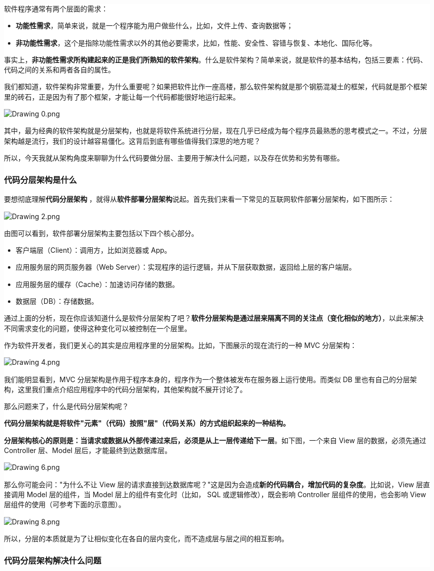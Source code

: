 软件程序通常有两个层面的需求：

* **功能性需求**，简单来说，就是一个程序能为用户做些什么，比如，文件上传、查询数据等；

* **非功能性需求**，这个是指除功能性需求以外的其他必要需求，比如，性能、安全性、容错与恢复、本地化、国际化等。

事实上，**非功能性需求所构建起来的正是我们所熟知的软件架构**。什么是软件架构？简单来说，就是软件的基本结构，包括三要素：代码、代码之间的关系和两者各自的属性。

我们都知道，软件架构非常重要，为什么重要呢？如果把软件比作一座高楼，那么软件架构就是那个钢筋混凝土的框架，代码就是那个框架里的砖石，正是因为有了那个框架，才能让每一个代码都能很好地运行起来。

<Image alt="Drawing 0.png" src="https://s0.lgstatic.com/i/image6/M00/20/53/CioPOWBTAR6AE5_TAAYR2DR14T8759.png"/>

其中，最为经典的软件架构就是分层架构，也就是将软件系统进行分层，现在几乎已经成为每个程序员最熟悉的思考模式之一。不过，分层架构越是流行，我们的设计越容易僵化。这背后到底有哪些值得我们深思的地方呢？

所以，今天我就从架构角度来聊聊为什么代码要做分层、主要用于解决什么问题，以及存在优势和劣势有哪些。

### 代码分层架构是什么

要想彻底理解**代码分层架构** ，就得从**软件部署分层架构**说起。首先我们来看一下常见的互联网软件部署分层架构，如下图所示：

<Image alt="Drawing 2.png" src="https://s0.lgstatic.com/i/image6/M00/20/53/CioPOWBTAS2ACFHmAAJr8ZVP6AQ135.png"/>

由图可以看到，软件部署分层架构主要包括以下四个核心部分。

* 客户端层（Client）：调用方，比如浏览器或 App。

* 应用服务层的网页服务器（Web Server）：实现程序的运行逻辑，并从下层获取数据，返回给上层的客户端层。

* 应用服务层的缓存（Cache）：加速访问存储的数据。

* 数据层（DB）：存储数据。

通过上面的分析，现在你应该知道什么是软件分层架构了吧？**软件分层架构是通过层来隔离不同的关注点（变化相似的地方）**，以此来解决不同需求变化的问题，使得这种变化可以被控制在一个层里。

作为软件开发者，我们更关心的其实是应用程序里的分层架构。比如，下图展示的现在流行的一种 MVC 分层架构：

<Image alt="Drawing 4.png" src="https://s0.lgstatic.com/i/image6/M00/20/53/CioPOWBTATWAVRQtAAMPRgLdi1U528.png"/>

我们能明显看到，MVC 分层架构是作用于程序本身的，程序作为一个整体被发布在服务器上运行使用。而类似 DB 里也有自己的分层架构，这里我们重点介绍应用程序中的代码分层架构，其他架构就不展开讨论了。

那么问题来了，什么是代码分层架构呢？

**代码分层架构就是将软件"元素"（代码）按照"层"（代码关系）的方式组织起来的一种结构。**

**分层架构核心的原则是：当请求或数据从外部传递过来后，必须是从上一层传递给下一层**。如下图，一个来自 View 层的数据，必须先通过 Controller 层、Model 层后，才能最终到达数据库层。

<Image alt="Drawing 6.png" src="https://s0.lgstatic.com/i/image6/M00/20/53/CioPOWBTAT2ALtPrAAcIY76Nrg8579.png"/>

那么你可能会问："为什么不让 View 层的请求直接到达数据库呢？"这是因为会造成**新的代码耦合，增加代码的复杂度**。比如说，View 层直接调用 Model 层的组件，当 Model 层上的组件有变化时（比如， SQL 或逻辑修改），既会影响 Controller 层组件的使用，也会影响 View 层组件的使用（可参考下面的示意图）。

<Image alt="Drawing 8.png" src="https://s0.lgstatic.com/i/image6/M00/20/57/Cgp9HWBTAUWAAkVpAAZvbMiI5k8828.png"/>

所以，分层的本质就是为了让相似变化在各自的层内变化，而不造成层与层之间的相互影响。

### 代码分层架构解决什么问题
